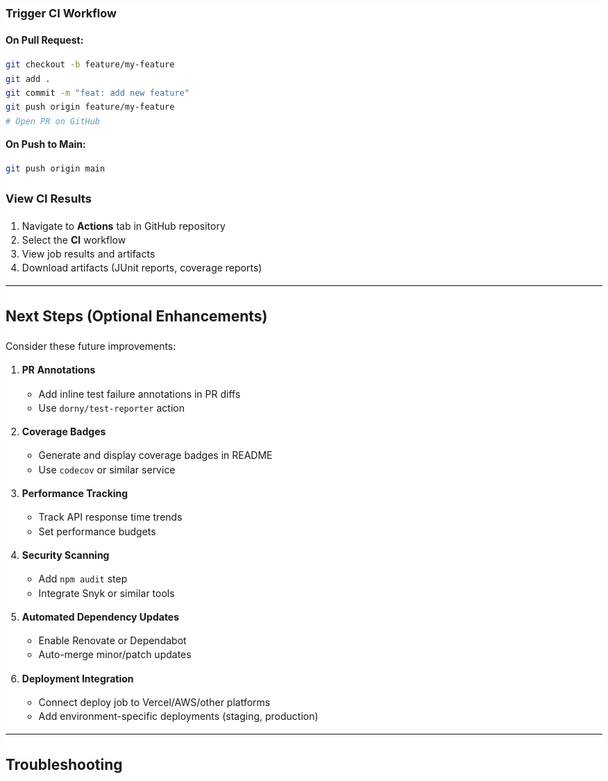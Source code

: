 ### Trigger CI Workflow

**On Pull Request:**
```bash
git checkout -b feature/my-feature
git add .
git commit -m "feat: add new feature"
git push origin feature/my-feature
# Open PR on GitHub
```

**On Push to Main:**
```bash
git push origin main
```

### View CI Results

1. Navigate to **Actions** tab in GitHub repository
2. Select the **CI** workflow
3. View job results and artifacts
4. Download artifacts (JUnit reports, coverage reports)

---

## Next Steps (Optional Enhancements)

Consider these future improvements:

1. **PR Annotations**
   - Add inline test failure annotations in PR diffs
   - Use `dorny/test-reporter` action

2. **Coverage Badges**
   - Generate and display coverage badges in README
   - Use `codecov` or similar service

3. **Performance Tracking**
   - Track API response time trends
   - Set performance budgets

4. **Security Scanning**
   - Add `npm audit` step
   - Integrate Snyk or similar tools

5. **Automated Dependency Updates**
   - Enable Renovate or Dependabot
   - Auto-merge minor/patch updates

6. **Deployment Integration**
   - Connect deploy job to Vercel/AWS/other platforms
   - Add environment-specific deployments (staging, production)

---

## Troubleshooting
